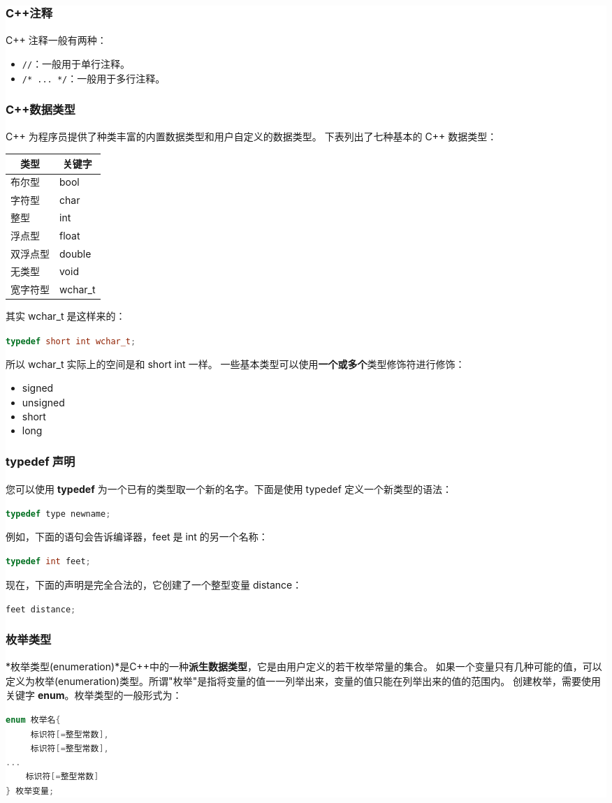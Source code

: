 ### C++注释
C++ 注释一般有两种：
- `//`：一般用于单行注释。
- `/* ... */`：一般用于多行注释。

### C++数据类型
C++ 为程序员提供了种类丰富的内置数据类型和用户自定义的数据类型。
下表列出了七种基本的 C++ 数据类型：

|类型|关键字|
|---|---|
|布尔型|bool|
|字符型|char|
|整型|int|
|浮点型|float|
|双浮点型|double|
|无类型|void|
|宽字符型|wchar_t|

其实 wchar_t 是这样来的：

```c++
typedef short int wchar_t;
```
所以 wchar_t 实际上的空间是和 short int 一样。
一些基本类型可以使用**一个或多个**类型修饰符进行修饰：
- signed
- unsigned
- short
- long
### typedef 声明
您可以使用 **typedef** 为一个已有的类型取一个新的名字。下面是使用 typedef 定义一个新类型的语法：
```c++
typedef type newname; 
```

例如，下面的语句会告诉编译器，feet 是 int 的另一个名称：
```c++
typedef int feet;
```

现在，下面的声明是完全合法的，它创建了一个整型变量 distance：
```c++
feet distance;
```

### 枚举类型
*枚举类型(enumeration)*是C++中的一种**派生数据类型**，它是由用户定义的若干枚举常量的集合。
如果一个变量只有几种可能的值，可以定义为枚举(enumeration)类型。所谓"枚举"是指将变量的值一一列举出来，变量的值只能在列举出来的值的范围内。
创建枚举，需要使用关键字 **enum**。枚举类型的一般形式为：
```c++
enum 枚举名{ 
     标识符[=整型常数], 
     标识符[=整型常数], 
... 
    标识符[=整型常数]
} 枚举变量;
```
